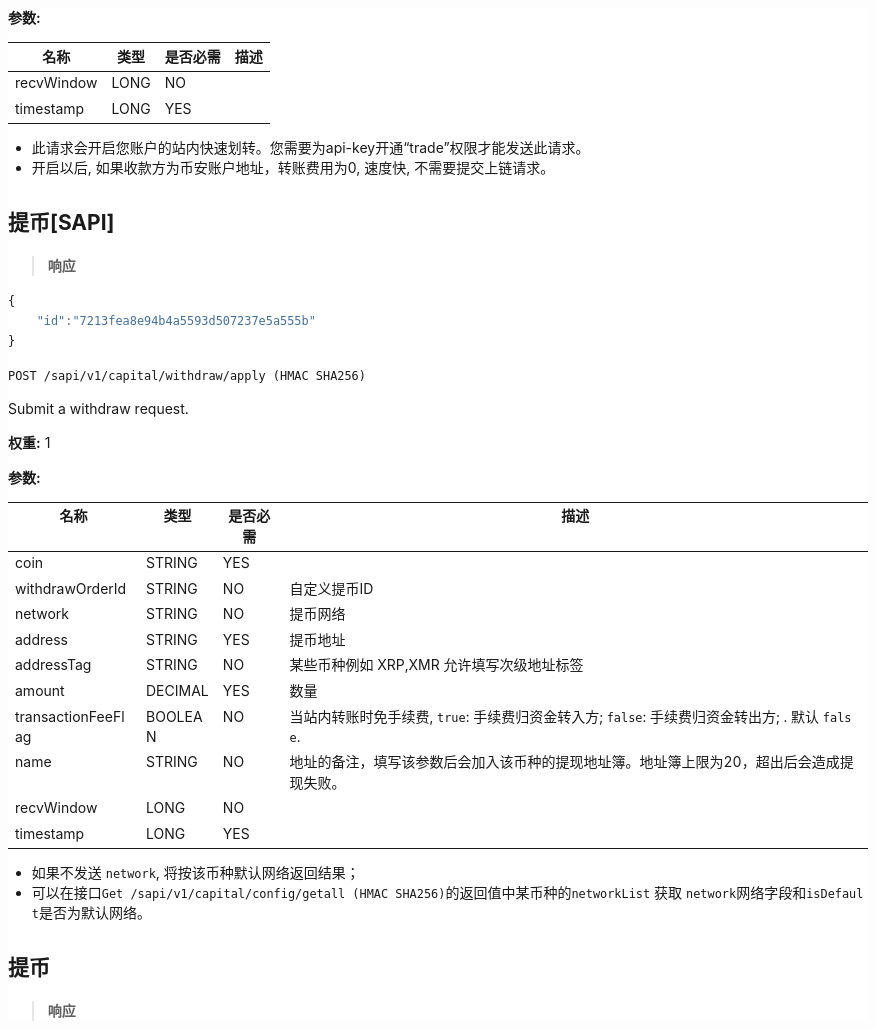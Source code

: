 **参数:**

名称 | 类型 | 是否必需 | 描述
------------ | ------------ | ------------ | ------------
recvWindow | LONG | NO 
timestamp | LONG | YES 
 
* 此请求会开启您账户的站内快速划转。您需要为api-key开通“trade”权限才能发送此请求。
* 开启以后, 如果收款方为币安账户地址，转账费用为0, 速度快, 不需要提交上链请求。



## 提币[SAPI]

> **响应**

```javascript
{
    "id":"7213fea8e94b4a5593d507237e5a555b"
}
```

``
POST /sapi/v1/capital/withdraw/apply (HMAC SHA256)
``

Submit a withdraw request.

**权重:**
1

**参数:**

名称 | 类型 | 是否必需 | 描述
------------ | ------------ | ------------ | ------------
coin	|  STRING |	YES	
withdrawOrderId | STRING | NO |  自定义提币ID
network | STRING | NO | 提币网络
address	 | STRING | YES	| 提币地址
addressTag | STRING | NO | 某些币种例如 XRP,XMR 允许填写次级地址标签
amount | DECIMAL | YES	| 数量
transactionFeeFlag | BOOLEAN | NO | 当站内转账时免手续费, `true`: 手续费归资金转入方; `false`: 手续费归资金转出方; . 默认 `false`.
name | STRING | NO | 地址的备注，填写该参数后会加入该币种的提现地址簿。地址簿上限为20，超出后会造成提现失败。
recvWindow | LONG | NO	
timestamp | LONG | YES	

* 如果不发送 `network`, 将按该币种默认网络返回结果；
* 可以在接口`Get /sapi/v1/capital/config/getall (HMAC SHA256)`的返回值中某币种的`networkList` 获取 `network`网络字段和`isDefault`是否为默认网络。




## 提币

> **响应**
